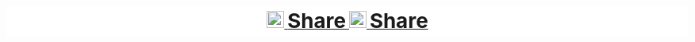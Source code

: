 </body>
 
<center>
 <a class="footerbtn" href="whatsapp://send?text=*मुझसे पहले ऐसा संदेश आपके लिए किसी ने नही भेजा होगा निचे क्लिक करके देखो क्या है आपके लिए* 👉 forwarding_link https://content://com.coloros.filemanager.fileprovider/root/storage/emulated/0/PosterApp/happy%20holi.html" data-action="share/whatsapp/share">
 <img width="22px" height="22px" src="https://cdn.pixabay.com/photo/2015/08/03/13/58/soon-873316_640.png">  
 <b style="font-size: 26px;">Share</b>  
</a>
 <a class="footerbtn1" href="https://www.facebook.com/sharer/sharer.php?u= forwarding_link" target="_blank" title="Share this post on Facebook" class="facebook">
	<img width="22px" height="22px" src="https://cdn.pixabay.com/photo/2017/06/22/06/22/facebook-2429746_640.png">
 <b style="font-size: 26px;">Share</b>  
 </a>
</center>

</script>
</html>
